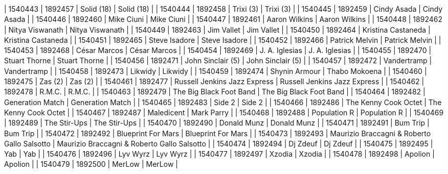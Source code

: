 | 1540443 | 1892457 | Solid (18) | Solid (18) |
| 1540444 | 1892458 | Trixi (3) | Trixi (3) |
| 1540445 | 1892459 | Cindy Asada | Cindy Asada |
| 1540446 | 1892460 | Mike Ciuni | Mike Ciuni |
| 1540447 | 1892461 | Aaron Wilkins | Aaron Wilkins |
| 1540448 | 1892462 | Nitya Viswanath | Nitya Viswanath |
| 1540449 | 1892463 | Jim Vallet | Jim Vallet |
| 1540450 | 1892464 | Kristina Castaneda | Kristina Castaneda |
| 1540451 | 1892465 | Steve Isadore | Steve Isadore |
| 1540452 | 1892466 | Patrick Melvin | Patrick Melvin |
| 1540453 | 1892468 | César Marcos | César Marcos |
| 1540454 | 1892469 | J. A. Iglesias | J. A. Iglesias |
| 1540455 | 1892470 | Stuart Thorne | Stuart Thorne |
| 1540456 | 1892471 | John Sinclair (5) | John Sinclair (5) |
| 1540457 | 1892472 | Vandertramp | Vandertramp |
| 1540458 | 1892473 | Likwidy | Likwidy |
| 1540459 | 1892474 | Shynin Armour | Thabo Mokoena |
| 1540460 | 1892475 | Zas (2) | Zas (2) |
| 1540461 | 1892477 | Russell Jenkins Jazz Express | Russell Jenkins Jazz Express |
| 1540462 | 1892478 | R.M.C. | R.M.C. |
| 1540463 | 1892479 | The Big Black Foot Band | The Big Black Foot Band |
| 1540464 | 1892482 | Generation Match | Generation Match |
| 1540465 | 1892483 | Side 2 | Side 2 |
| 1540466 | 1892486 | The Kenny Cook Octet | The Kenny Cook Octet |
| 1540467 | 1892487 | Maledicent | Mark Parry |
| 1540468 | 1892488 | Population R | Population R |
| 1540469 | 1892489 | The Stir-Ups | The Stir-Ups |
| 1540470 | 1892490 | Donald Munz | Donald Munz |
| 1540471 | 1892491 | Bum Trip | Bum Trip |
| 1540472 | 1892492 | Blueprint For Mars | Blueprint For Mars |
| 1540473 | 1892493 | Maurizio Braccagni & Roberto Gallo Salsotto | Maurizio Braccagni & Roberto Gallo Salsotto |
| 1540474 | 1892494 | Dj Zdeuf | Dj Zdeuf |
| 1540475 | 1892495 | Yab | Yab |
| 1540476 | 1892496 | Lyv Wyrz | Lyv Wyrz |
| 1540477 | 1892497 | Xzodia | Xzodia |
| 1540478 | 1892498 | Apolion | Apolion |
| 1540479 | 1892500 | MerLow | MerLow |